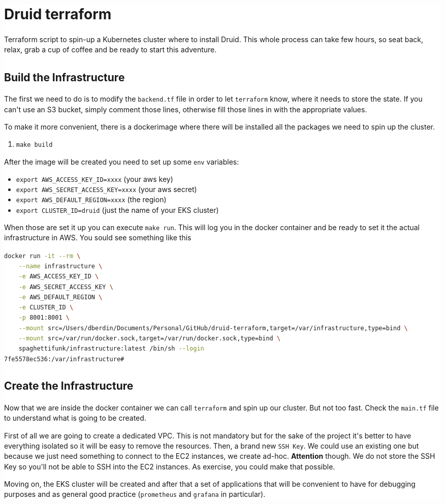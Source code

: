# Druid terraform

Terraform script to spin-up a Kubernetes cluster where to install Druid. This whole process can take few hours, so seat back, relax, grab a cup of coffee and be ready to start this adventure.

## Build the Infrastructure

The first we need to do is to modify the `backend.tf` file in order to let `terraform` know, where it needs to store the state. If you can't use an S3 bucket, simply comment those lines, otherwise fill those lines in with the appropriate values.

To make it more convenient, there is a dockerimage where there will be installed all the packages we need to spin up the cluster.

1. `make build`

After the image will be created you need to set up some `env` variables:

- `export AWS_ACCESS_KEY_ID=xxxx` (your aws key)
- `export AWS_SECRET_ACCESS_KEY=xxxx` (your aws secret)
- `export AWS_DEFAULT_REGION=xxxx` (the region)
- `export CLUSTER_ID=druid` (just the name of your EKS cluster)

When those are set it up you can execute `make run`. This will log you in the docker container and be ready to set it the actual infrastructure in AWS. You sould see something like this

```bash
docker run -it --rm \
	--name infrastructure \
	-e AWS_ACCESS_KEY_ID \
	-e AWS_SECRET_ACCESS_KEY \
	-e AWS_DEFAULT_REGION \
	-e CLUSTER_ID \
	-p 8001:8001 \
	--mount src=/Users/dberdin/Documents/Personal/GitHub/druid-terraform,target=/var/infrastructure,type=bind \
	--mount src=/var/run/docker.sock,target=/var/run/docker.sock,type=bind \
	spaghettifunk/infrastructure:latest /bin/sh --login
7fe5578ec536:/var/infrastructure#
```

## Create the Infrastructure

Now that we are inside the docker container we can call `terraform` and spin up our cluster. But not too fast. Check the `main.tf` file to understand what is going to be created.

First of all we are going to create a dedicated VPC. This is not mandatory but for the sake of the project it's better to have everything isolated so it will be easy to remove the resources. Then, a brand new `SSH Key`. We could use an existing one but because we just need something to connect to the EC2 instances, we create ad-hoc. **Attention** though. We do not store the SSH Key so you'll not be able to SSH into the EC2 instances. As exercise, you could make that possible.

Moving on, the EKS cluster will be created and after that a set of applications that will be convenient to have for debugging purposes and as general good practice (`prometheus` and `grafana` in particular).
